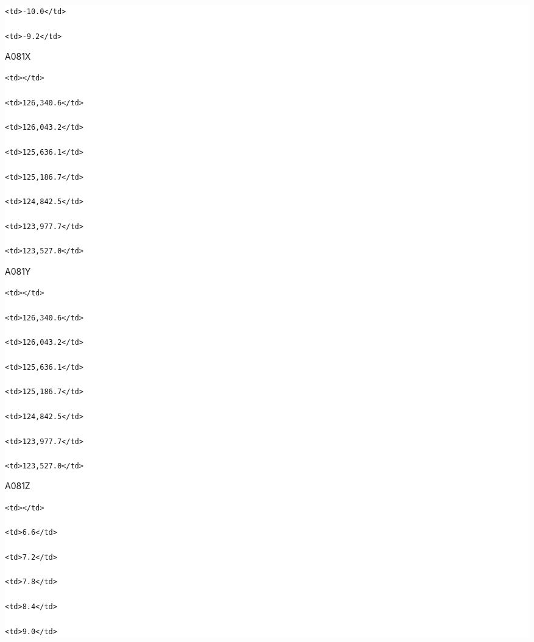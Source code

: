     <td>-10.0</td>
    
    <td>-9.2</td>
    

</tr>

<tr>
    <td>A081X</td>
    
    <td></td>
    
    <td>126,340.6</td>
    
    <td>126,043.2</td>
    
    <td>125,636.1</td>
    
    <td>125,186.7</td>
    
    <td>124,842.5</td>
    
    <td>123,977.7</td>
    
    <td>123,527.0</td>
    

</tr>

<tr>
    <td>A081Y</td>
    
    <td></td>
    
    <td>126,340.6</td>
    
    <td>126,043.2</td>
    
    <td>125,636.1</td>
    
    <td>125,186.7</td>
    
    <td>124,842.5</td>
    
    <td>123,977.7</td>
    
    <td>123,527.0</td>
    

</tr>

<tr>
    <td>A081Z</td>
    
    <td></td>
    
    <td>6.6</td>
    
    <td>7.2</td>
    
    <td>7.8</td>
    
    <td>8.4</td>
    
    <td>9.0</td>
    